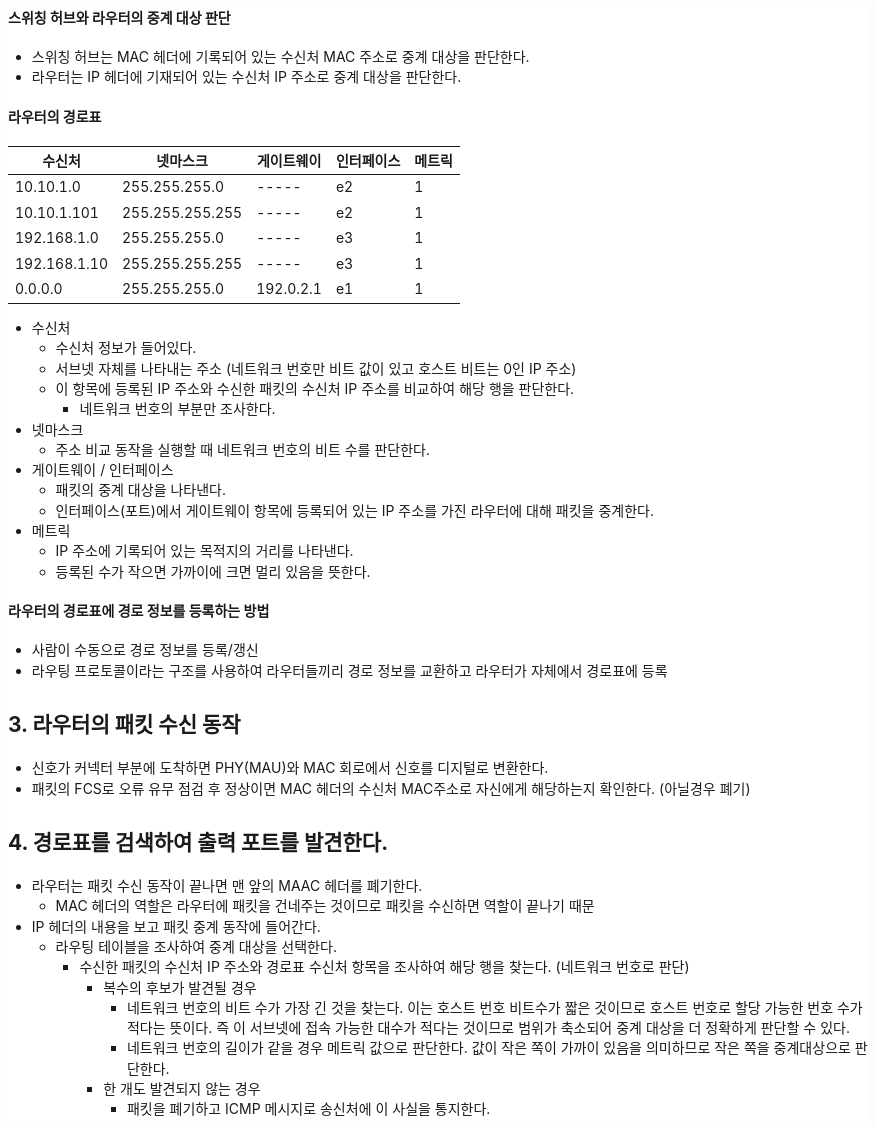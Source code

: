 #### 스위칭 허브와 라우터의 중계 대상 판단

- 스위칭 허브는 MAC 헤더에 기록되어 있는 수신처 MAC 주소로 중계 대상을 판단한다.
- 라우터는 IP 헤더에 기재되어 있는 수신처 IP 주소로 중계 대상을 판단한다.

#### 라우터의 경로표

| 수신처       | 넷마스크        | 게이트웨이 | 인터페이스 | 메트릭 |
| ------       | --------        | ---------- | ---------- | ------ |
| 10.10.1.0    | 255.255.255.0   | -----      | e2         | 1      |
| 10.10.1.101  | 255.255.255.255 | -----      | e2         | 1      |
| 192.168.1.0  | 255.255.255.0   | -----      | e3         | 1      |
| 192.168.1.10 | 255.255.255.255 | -----      | e3         | 1      |
| 0.0.0.0      | 255.255.255.0   | 192.0.2.1  | e1         | 1      |

- 수신처
  - 수신처 정보가 들어있다.
  - 서브넷 자체를 나타내는 주소 (네트워크 번호만 비트 값이 있고 호스트 비트는 0인 IP 주소)
  - 이 항목에 등록된 IP 주소와 수신한 패킷의 수신처 IP 주소를 비교하여 해당 행을 판단한다.
    - 네트워크 번호의 부분만 조사한다.
- 넷마스크
  - 주소 비교 동작을 실행할 때 네트워크 번호의 비트 수를 판단한다.
- 게이트웨이 / 인터페이스
  - 패킷의 중계 대상을 나타낸다.
  - 인터페이스(포트)에서 게이트웨이 항목에 등록되어 있는 IP 주소를 가진 라우터에 대해 패킷을 중계한다.
- 메트릭
  - IP 주소에 기록되어 있는 목적지의 거리를 나타낸다.
  - 등록된 수가 작으면 가까이에 크면 멀리 있음을 뜻한다.

#### 라우터의 경로표에 경로 정보를 등록하는 방법

- 사람이 수동으로 경로 정보를 등록/갱신
- 라우팅 프로토콜이라는 구조를 사용하여 라우터들끼리 경로 정보를 교환하고 라우터가 자체에서 경로표에 등록

## 3. 라우터의 패킷 수신 동작

- 신호가 커넥터 부분에 도착하면 PHY(MAU)와 MAC 회로에서 신호를 디지털로 변환한다.
- 패킷의 FCS로 오류 유무 점검 후 정상이면 MAC 헤더의 수신처 MAC주소로 자신에게 해당하는지 확인한다. (아닐경우 폐기)

## 4. 경로표를 검색하여 출력 포트를 발견한다.

- 라우터는 패킷 수신 동작이 끝나면 맨 앞의 MAAC 헤더를 폐기한다.
  - MAC 헤더의 역할은 라우터에 패킷을 건네주는 것이므로 패킷을 수신하면 역할이 끝나기 때문
- IP 헤더의 내용을 보고 패킷 중계 동작에 들어간다.
  - 라우팅 테이블을 조사하여 중계 대상을 선택한다.
    - 수신한 패킷의 수신처 IP 주소와 경로표 수신처 항목을 조사하여 해당 행을 찾는다. (네트워크 번호로 판단)
      - 복수의 후보가 발견될 경우
        - 네트워크 번호의 비트 수가 가장 긴 것을 찾는다. 이는 호스트 번호 비트수가 짧은 것이므로 호스트 번호로 할당 가능한 번호 수가 적다는 뜻이다. 즉 이 서브넷에 접속 가능한 대수가 적다는 것이므로 범위가 축소되어 중계 대상을 더 정확하게 판단할 수 있다.
        - 네트워크 번호의 길이가 같을 경우 메트릭 값으로 판단한다. 값이 작은 쪽이 가까이 있음을 의미하므로 작은 쪽을 중계대상으로 판단한다.
      - 한 개도 발견되지 않는 경우
        - 패킷을 폐기하고 ICMP 메시지로 송신처에 이 사실을 통지한다.
